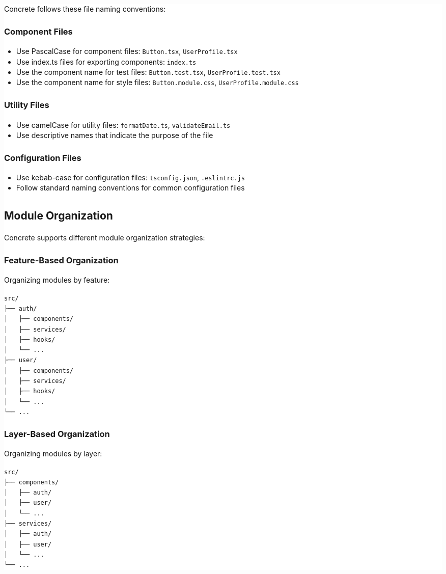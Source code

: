 Concrete follows these file naming conventions:

### Component Files

- Use PascalCase for component files: `Button.tsx`, `UserProfile.tsx`
- Use index.ts files for exporting components: `index.ts`
- Use the component name for test files: `Button.test.tsx`, `UserProfile.test.tsx`
- Use the component name for style files: `Button.module.css`, `UserProfile.module.css`

### Utility Files

- Use camelCase for utility files: `formatDate.ts`, `validateEmail.ts`
- Use descriptive names that indicate the purpose of the file

### Configuration Files

- Use kebab-case for configuration files: `tsconfig.json`, `.eslintrc.js`
- Follow standard naming conventions for common configuration files

## Module Organization

Concrete supports different module organization strategies:

### Feature-Based Organization

Organizing modules by feature:

```
src/
├── auth/
│   ├── components/
│   ├── services/
│   ├── hooks/
│   └── ...
├── user/
│   ├── components/
│   ├── services/
│   ├── hooks/
│   └── ...
└── ...
```

### Layer-Based Organization

Organizing modules by layer:

```
src/
├── components/
│   ├── auth/
│   ├── user/
│   └── ...
├── services/
│   ├── auth/
│   ├── user/
│   └── ...
└── ...
```
